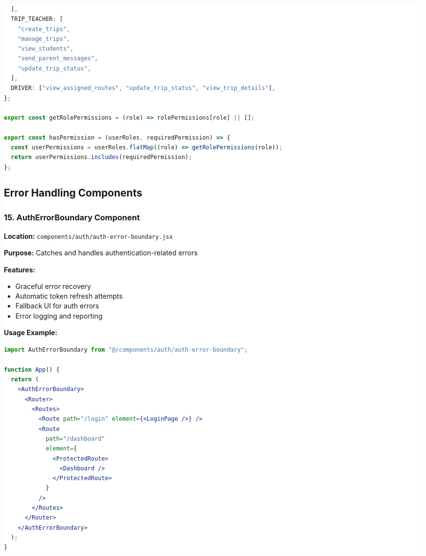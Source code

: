 ```javascript
  ],
  TRIP_TEACHER: [
    "create_trips",
    "manage_trips",
    "view_students",
    "send_parent_messages",
    "update_trip_status",
  ],
  DRIVER: ["view_assigned_routes", "update_trip_status", "view_trip_details"],
};

export const getRolePermissions = (role) => rolePermissions[role] || [];

export const hasPermission = (userRoles, requiredPermission) => {
  const userPermissions = userRoles.flatMap((role) => getRolePermissions(role));
  return userPermissions.includes(requiredPermission);
};
```

## Error Handling Components

### 15. AuthErrorBoundary Component

**Location:** `components/auth/auth-error-boundary.jsx`

**Purpose:** Catches and handles authentication-related errors

**Features:**

- Graceful error recovery
- Automatic token refresh attempts
- Fallback UI for auth errors
- Error logging and reporting

**Usage Example:**

```jsx
import AuthErrorBoundary from "@/components/auth/auth-error-boundary";

function App() {
  return (
    <AuthErrorBoundary>
      <Router>
        <Routes>
          <Route path="/login" element={<LoginPage />} />
          <Route
            path="/dashboard"
            element={
              <ProtectedRoute>
                <Dashboard />
              </ProtectedRoute>
            }
          />
        </Routes>
      </Router>
    </AuthErrorBoundary>
  );
}
```
